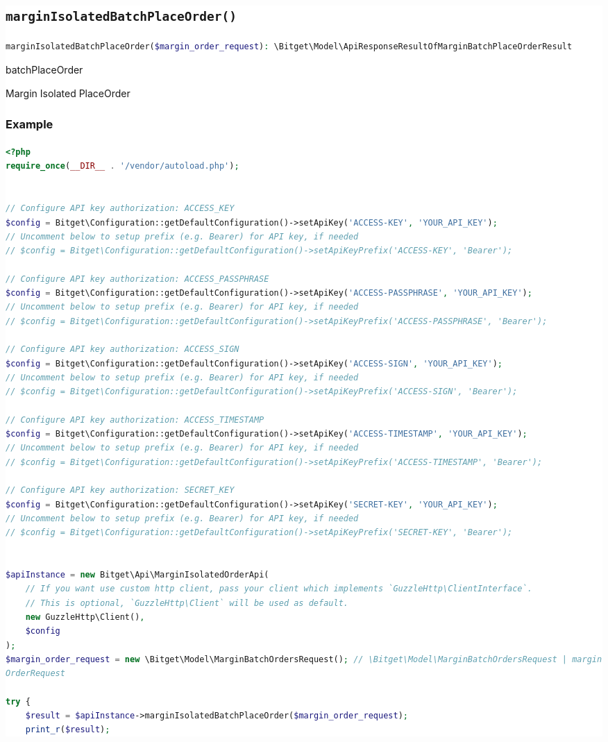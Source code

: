 ## `marginIsolatedBatchPlaceOrder()`

```php
marginIsolatedBatchPlaceOrder($margin_order_request): \Bitget\Model\ApiResponseResultOfMarginBatchPlaceOrderResult
```

batchPlaceOrder

Margin Isolated PlaceOrder

### Example

```php
<?php
require_once(__DIR__ . '/vendor/autoload.php');


// Configure API key authorization: ACCESS_KEY
$config = Bitget\Configuration::getDefaultConfiguration()->setApiKey('ACCESS-KEY', 'YOUR_API_KEY');
// Uncomment below to setup prefix (e.g. Bearer) for API key, if needed
// $config = Bitget\Configuration::getDefaultConfiguration()->setApiKeyPrefix('ACCESS-KEY', 'Bearer');

// Configure API key authorization: ACCESS_PASSPHRASE
$config = Bitget\Configuration::getDefaultConfiguration()->setApiKey('ACCESS-PASSPHRASE', 'YOUR_API_KEY');
// Uncomment below to setup prefix (e.g. Bearer) for API key, if needed
// $config = Bitget\Configuration::getDefaultConfiguration()->setApiKeyPrefix('ACCESS-PASSPHRASE', 'Bearer');

// Configure API key authorization: ACCESS_SIGN
$config = Bitget\Configuration::getDefaultConfiguration()->setApiKey('ACCESS-SIGN', 'YOUR_API_KEY');
// Uncomment below to setup prefix (e.g. Bearer) for API key, if needed
// $config = Bitget\Configuration::getDefaultConfiguration()->setApiKeyPrefix('ACCESS-SIGN', 'Bearer');

// Configure API key authorization: ACCESS_TIMESTAMP
$config = Bitget\Configuration::getDefaultConfiguration()->setApiKey('ACCESS-TIMESTAMP', 'YOUR_API_KEY');
// Uncomment below to setup prefix (e.g. Bearer) for API key, if needed
// $config = Bitget\Configuration::getDefaultConfiguration()->setApiKeyPrefix('ACCESS-TIMESTAMP', 'Bearer');

// Configure API key authorization: SECRET_KEY
$config = Bitget\Configuration::getDefaultConfiguration()->setApiKey('SECRET-KEY', 'YOUR_API_KEY');
// Uncomment below to setup prefix (e.g. Bearer) for API key, if needed
// $config = Bitget\Configuration::getDefaultConfiguration()->setApiKeyPrefix('SECRET-KEY', 'Bearer');


$apiInstance = new Bitget\Api\MarginIsolatedOrderApi(
    // If you want use custom http client, pass your client which implements `GuzzleHttp\ClientInterface`.
    // This is optional, `GuzzleHttp\Client` will be used as default.
    new GuzzleHttp\Client(),
    $config
);
$margin_order_request = new \Bitget\Model\MarginBatchOrdersRequest(); // \Bitget\Model\MarginBatchOrdersRequest | marginOrderRequest

try {
    $result = $apiInstance->marginIsolatedBatchPlaceOrder($margin_order_request);
    print_r($result);
```